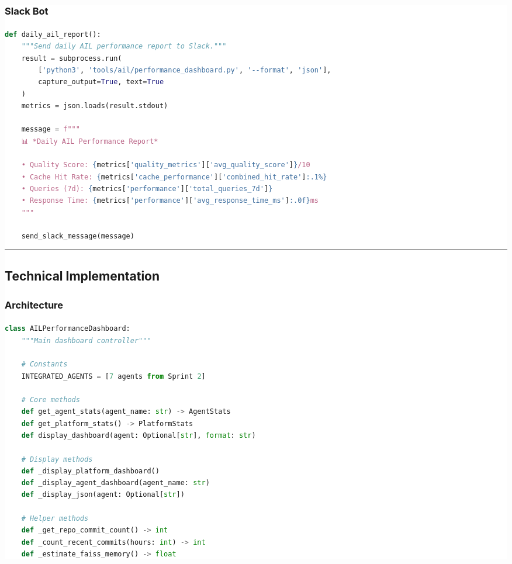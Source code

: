 ### Slack Bot

```python
def daily_ail_report():
    """Send daily AIL performance report to Slack."""
    result = subprocess.run(
        ['python3', 'tools/ail/performance_dashboard.py', '--format', 'json'],
        capture_output=True, text=True
    )
    metrics = json.loads(result.stdout)

    message = f"""
    📊 *Daily AIL Performance Report*

    • Quality Score: {metrics['quality_metrics']['avg_quality_score']}/10
    • Cache Hit Rate: {metrics['cache_performance']['combined_hit_rate']:.1%}
    • Queries (7d): {metrics['performance']['total_queries_7d']}
    • Response Time: {metrics['performance']['avg_response_time_ms']:.0f}ms
    """

    send_slack_message(message)
```

---

## Technical Implementation

### Architecture

```python
class AILPerformanceDashboard:
    """Main dashboard controller"""

    # Constants
    INTEGRATED_AGENTS = [7 agents from Sprint 2]

    # Core methods
    def get_agent_stats(agent_name: str) -> AgentStats
    def get_platform_stats() -> PlatformStats
    def display_dashboard(agent: Optional[str], format: str)

    # Display methods
    def _display_platform_dashboard()
    def _display_agent_dashboard(agent_name: str)
    def _display_json(agent: Optional[str])

    # Helper methods
    def _get_repo_commit_count() -> int
    def _count_recent_commits(hours: int) -> int
    def _estimate_faiss_memory() -> float
```
